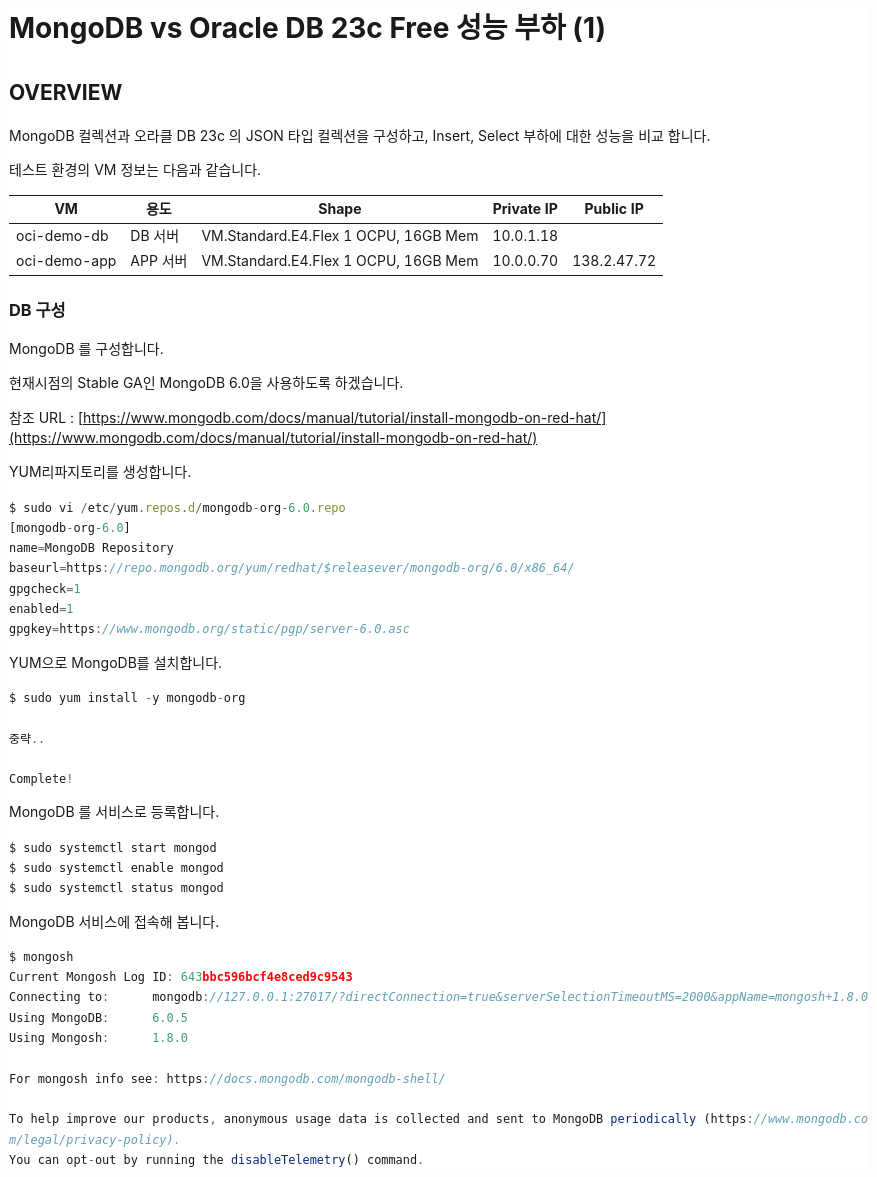 # MongoDB vs Oracle DB 23c Free 성능 부하 (1)

## OVERVIEW

MongoDB 컬렉션과 오라클 DB 23c 의 JSON 타입 컬렉션을 구성하고, Insert, Select 부하에 대한 성능을 비교 합니다. 

테스트 환경의 VM 정보는 다음과 같습니다. 

| VM | 용도 | Shape | Private IP | Public IP |
| --- | --- | --- | --- | --- |
| oci-demo-db | DB 서버 | VM.Standard.E4.Flex 1 OCPU, 16GB Mem | 10.0.1.18 |  |
| oci-demo-app | APP 서버 | VM.Standard.E4.Flex 1 OCPU, 16GB Mem | 10.0.0.70 | 138.2.47.72 |

### DB 구성

MongoDB 를 구성합니다. 

현재시점의 Stable GA인 MongoDB 6.0을 사용하도록 하겠습니다.

 참조 URL : [https://www.mongodb.com/docs/manual/tutorial/install-mongodb-on-red-hat/](https://www.mongodb.com/docs/manual/tutorial/install-mongodb-on-red-hat/)

YUM리파지토리를 생성합니다. 

```jsx
$ sudo vi /etc/yum.repos.d/mongodb-org-6.0.repo
[mongodb-org-6.0]
name=MongoDB Repository
baseurl=https://repo.mongodb.org/yum/redhat/$releasever/mongodb-org/6.0/x86_64/
gpgcheck=1
enabled=1
gpgkey=https://www.mongodb.org/static/pgp/server-6.0.asc
```

YUM으로 MongoDB를 설치합니다. 

```jsx
$ sudo yum install -y mongodb-org

중략..

Complete!
```

MongoDB 를 서비스로 등록합니다. 

```jsx
$ sudo systemctl start mongod
$ sudo systemctl enable mongod
$ sudo systemctl status mongod
```

MongoDB 서비스에 접속해  봅니다. 

```jsx
$ mongosh
Current Mongosh Log ID:	643bbc596bcf4e8ced9c9543
Connecting to:		mongodb://127.0.0.1:27017/?directConnection=true&serverSelectionTimeoutMS=2000&appName=mongosh+1.8.0
Using MongoDB:		6.0.5
Using Mongosh:		1.8.0

For mongosh info see: https://docs.mongodb.com/mongodb-shell/

To help improve our products, anonymous usage data is collected and sent to MongoDB periodically (https://www.mongodb.com/legal/privacy-policy).
You can opt-out by running the disableTelemetry() command.
```